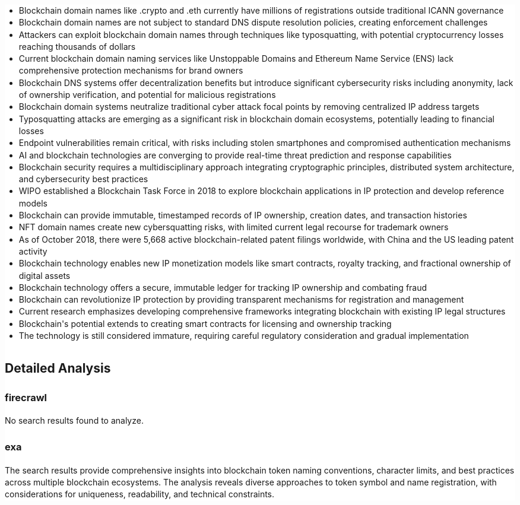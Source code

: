 - Blockchain domain names like .crypto and .eth currently have millions of registrations outside traditional ICANN governance
- Blockchain domain names are not subject to standard DNS dispute resolution policies, creating enforcement challenges
- Attackers can exploit blockchain domain names through techniques like typosquatting, with potential cryptocurrency losses reaching thousands of dollars
- Current blockchain domain naming services like Unstoppable Domains and Ethereum Name Service (ENS) lack comprehensive protection mechanisms for brand owners
- Blockchain DNS systems offer decentralization benefits but introduce significant cybersecurity risks including anonymity, lack of ownership verification, and potential for malicious registrations
- Blockchain domain systems neutralize traditional cyber attack focal points by removing centralized IP address targets
- Typosquatting attacks are emerging as a significant risk in blockchain domain ecosystems, potentially leading to financial losses
- Endpoint vulnerabilities remain critical, with risks including stolen smartphones and compromised authentication mechanisms
- AI and blockchain technologies are converging to provide real-time threat prediction and response capabilities
- Blockchain security requires a multidisciplinary approach integrating cryptographic principles, distributed system architecture, and cybersecurity best practices
- WIPO established a Blockchain Task Force in 2018 to explore blockchain applications in IP protection and develop reference models
- Blockchain can provide immutable, timestamped records of IP ownership, creation dates, and transaction histories
- NFT domain names create new cybersquatting risks, with limited current legal recourse for trademark owners
- As of October 2018, there were 5,668 active blockchain-related patent filings worldwide, with China and the US leading patent activity
- Blockchain technology enables new IP monetization models like smart contracts, royalty tracking, and fractional ownership of digital assets
- Blockchain technology offers a secure, immutable ledger for tracking IP ownership and combating fraud
- Blockchain can revolutionize IP protection by providing transparent mechanisms for registration and management
- Current research emphasizes developing comprehensive frameworks integrating blockchain with existing IP legal structures
- Blockchain's potential extends to creating smart contracts for licensing and ownership tracking
- The technology is still considered immature, requiring careful regulatory consideration and gradual implementation

## Detailed Analysis

### firecrawl

No search results found to analyze.

### exa

The search results provide comprehensive insights into blockchain token naming conventions, character limits, and best practices across multiple blockchain ecosystems. The analysis reveals diverse approaches to token symbol and name registration, with considerations for uniqueness, readability, and technical constraints.
